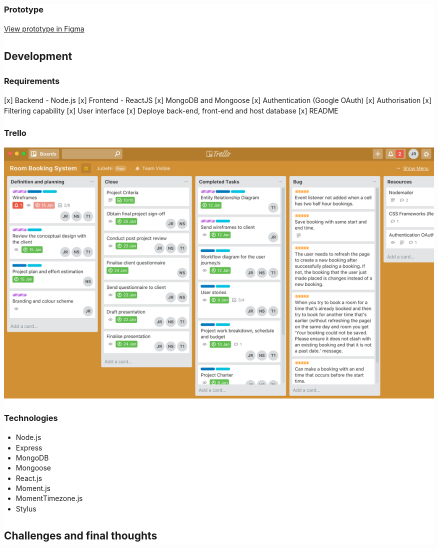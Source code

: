 ### Prototype
[View prototype in Figma](https://www.figma.com/proto/M5AfR3iuOLO437LBDP1p9IXX/Room-Booking-System-Final?scaling=contain&node-id=13%3A966)
## Development

### Requirements
[x] Backend - Node.js
[x] Frontend - ReactJS
[x] MongoDB and Mongoose
[x] Authentication (Google OAuth)
[x] Authorisation
[x] Filtering capability
[x] User interface
[x] Deploye back-end, front-end and host database
[x] README

### Trello
![Trello | Room Booking System](docs/RoomBookingSystem-Trello.png)

### Technologies
- Node.js
- Express
- MongoDB
- Mongoose
- React.js
- Moment.js
- MomentTimezone.js
- Stylus
## Challenges and final thoughts
